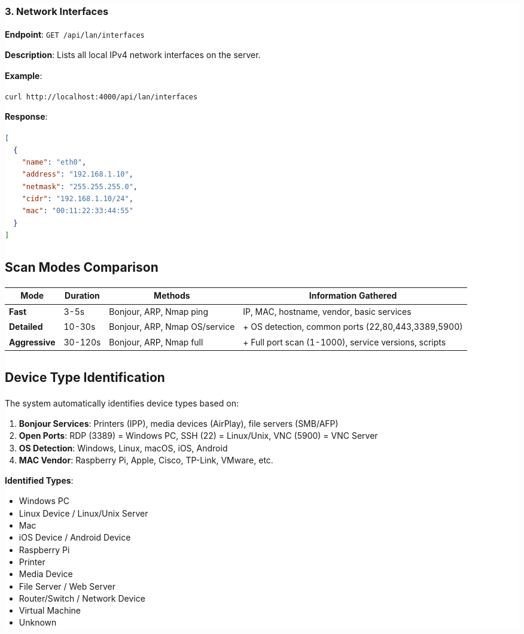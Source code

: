 ### 3. Network Interfaces

**Endpoint**: `GET /api/lan/interfaces`

**Description**: Lists all local IPv4 network interfaces on the server.

**Example**:
```bash
curl http://localhost:4000/api/lan/interfaces
```

**Response**:
```json
[
  {
    "name": "eth0",
    "address": "192.168.1.10",
    "netmask": "255.255.255.0",
    "cidr": "192.168.1.10/24",
    "mac": "00:11:22:33:44:55"
  }
]
```

## Scan Modes Comparison

| Mode | Duration | Methods | Information Gathered |
|------|----------|---------|---------------------|
| **Fast** | 3-5s | Bonjour, ARP, Nmap ping | IP, MAC, hostname, vendor, basic services |
| **Detailed** | 10-30s | Bonjour, ARP, Nmap OS/service | + OS detection, common ports (22,80,443,3389,5900) |
| **Aggressive** | 30-120s | Bonjour, ARP, Nmap full | + Full port scan (1-1000), service versions, scripts |

## Device Type Identification

The system automatically identifies device types based on:

1. **Bonjour Services**: Printers (IPP), media devices (AirPlay), file servers (SMB/AFP)
2. **Open Ports**: RDP (3389) = Windows PC, SSH (22) = Linux/Unix, VNC (5900) = VNC Server
3. **OS Detection**: Windows, Linux, macOS, iOS, Android
4. **MAC Vendor**: Raspberry Pi, Apple, Cisco, TP-Link, VMware, etc.

**Identified Types**:
- Windows PC
- Linux Device / Linux/Unix Server
- Mac
- iOS Device / Android Device
- Raspberry Pi
- Printer
- Media Device
- File Server / Web Server
- Router/Switch / Network Device
- Virtual Machine
- Unknown
